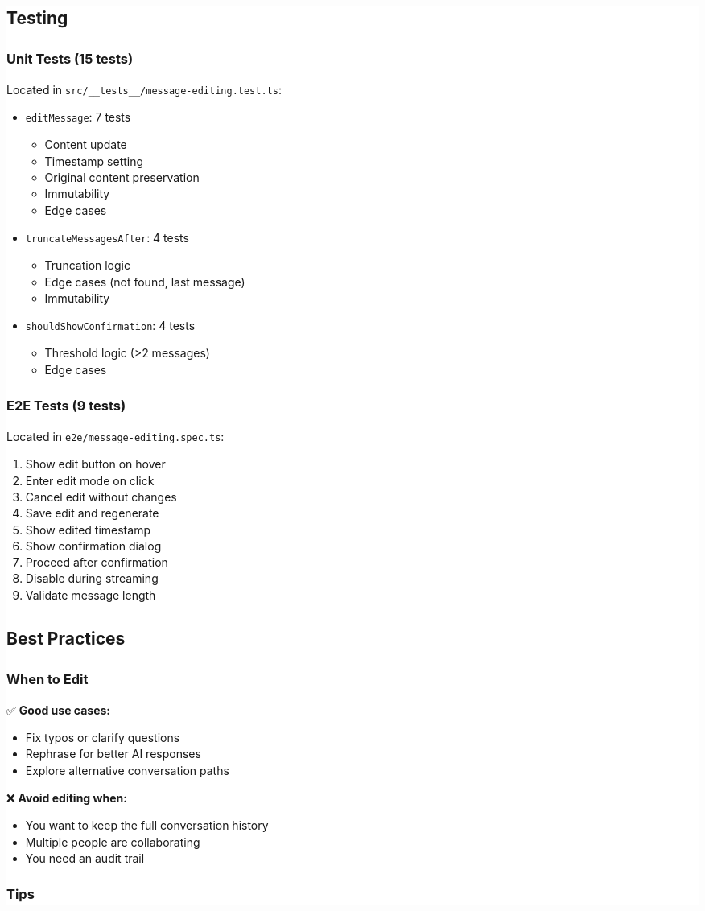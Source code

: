 ## Testing

### Unit Tests (15 tests)

Located in `src/__tests__/message-editing.test.ts`:

- `editMessage`: 7 tests
  - Content update
  - Timestamp setting
  - Original content preservation
  - Immutability
  - Edge cases

- `truncateMessagesAfter`: 4 tests
  - Truncation logic
  - Edge cases (not found, last message)
  - Immutability

- `shouldShowConfirmation`: 4 tests
  - Threshold logic (>2 messages)
  - Edge cases

### E2E Tests (9 tests)

Located in `e2e/message-editing.spec.ts`:

1. Show edit button on hover
2. Enter edit mode on click
3. Cancel edit without changes
4. Save edit and regenerate
5. Show edited timestamp
6. Show confirmation dialog
7. Proceed after confirmation
8. Disable during streaming
9. Validate message length

## Best Practices

### When to Edit

✅ **Good use cases:**
- Fix typos or clarify questions
- Rephrase for better AI responses
- Explore alternative conversation paths

❌ **Avoid editing when:**
- You want to keep the full conversation history
- Multiple people are collaborating
- You need an audit trail

### Tips
